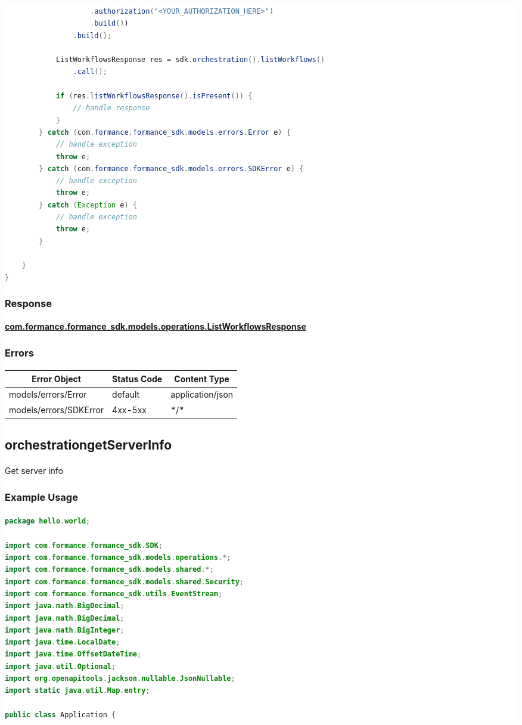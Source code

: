 ```java
                    .authorization("<YOUR_AUTHORIZATION_HERE>")
                    .build())
                .build();

            ListWorkflowsResponse res = sdk.orchestration().listWorkflows()
                .call();

            if (res.listWorkflowsResponse().isPresent()) {
                // handle response
            }
        } catch (com.formance.formance_sdk.models.errors.Error e) {
            // handle exception
            throw e;
        } catch (com.formance.formance_sdk.models.errors.SDKError e) {
            // handle exception
            throw e;
        } catch (Exception e) {
            // handle exception
            throw e;
        }

    }
}
```


### Response

**[com.formance.formance_sdk.models.operations.ListWorkflowsResponse](../../models/operations/ListWorkflowsResponse.md)**
### Errors

| Error Object           | Status Code            | Content Type           |
| ---------------------- | ---------------------- | ---------------------- |
| models/errors/Error    | default                | application/json       |
| models/errors/SDKError | 4xx-5xx                | \*\/*                  |

## orchestrationgetServerInfo

Get server info

### Example Usage

```java
package hello.world;

import com.formance.formance_sdk.SDK;
import com.formance.formance_sdk.models.operations.*;
import com.formance.formance_sdk.models.shared.*;
import com.formance.formance_sdk.models.shared.Security;
import com.formance.formance_sdk.utils.EventStream;
import java.math.BigDecimal;
import java.math.BigDecimal;
import java.math.BigInteger;
import java.time.LocalDate;
import java.time.OffsetDateTime;
import java.util.Optional;
import org.openapitools.jackson.nullable.JsonNullable;
import static java.util.Map.entry;

public class Application {

```